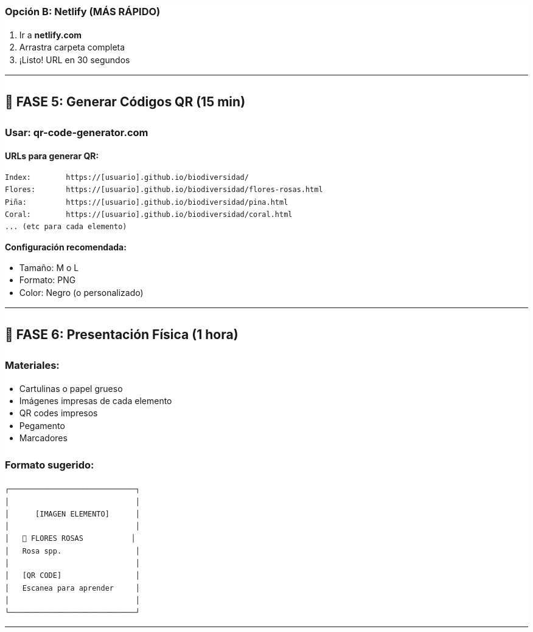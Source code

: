 ### Opción B: Netlify (MÁS RÁPIDO)

1. Ir a **netlify.com**
2. Arrastra carpeta completa
3. ¡Listo! URL en 30 segundos

---

## 📱 FASE 5: Generar Códigos QR (15 min)

### Usar: **qr-code-generator.com**

**URLs para generar QR:**
```
Index:        https://[usuario].github.io/biodiversidad/
Flores:       https://[usuario].github.io/biodiversidad/flores-rosas.html
Piña:         https://[usuario].github.io/biodiversidad/pina.html
Coral:        https://[usuario].github.io/biodiversidad/coral.html
... (etc para cada elemento)
```

**Configuración recomendada:**
- Tamaño: M o L
- Formato: PNG
- Color: Negro (o personalizado)

---

## 🎨 FASE 6: Presentación Física (1 hora)

### Materiales:
- Cartulinas o papel grueso
- Imágenes impresas de cada elemento
- QR codes impresos
- Pegamento
- Marcadores

### Formato sugerido:

```
┌─────────────────────────────┐
│                             │
│      [IMAGEN ELEMENTO]      │
│                             │
│   🌹 FLORES ROSAS           │
│   Rosa spp.                 │
│                             │
│   [QR CODE]                 │
│   Escanea para aprender     │
│                             │
└─────────────────────────────┘
```

---